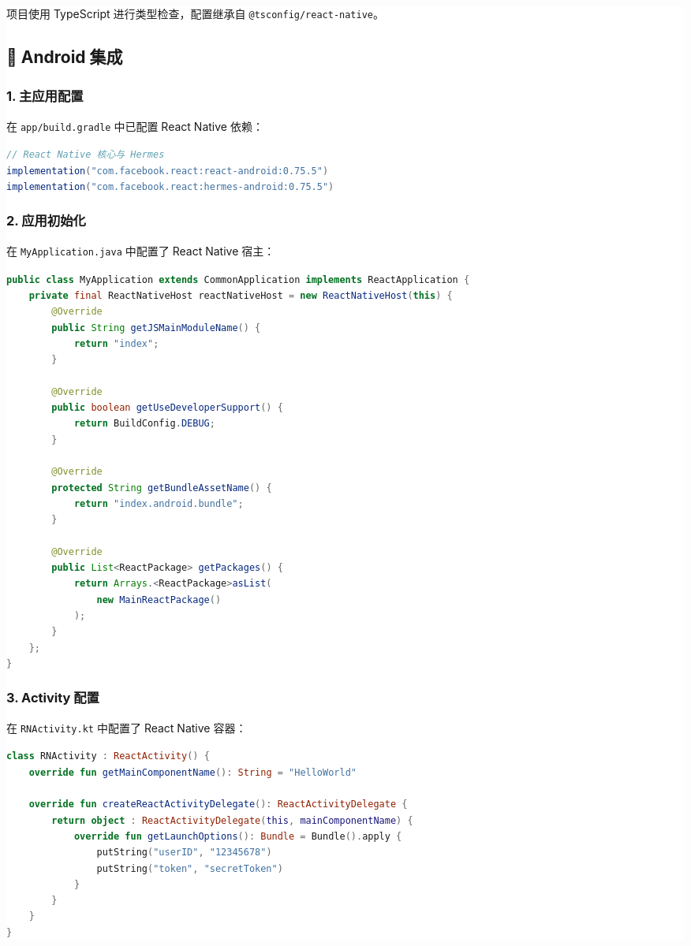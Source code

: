 项目使用 TypeScript 进行类型检查，配置继承自 `@tsconfig/react-native`。

## 📱 Android 集成

### 1. 主应用配置

在 `app/build.gradle` 中已配置 React Native 依赖：

```gradle
// React Native 核心与 Hermes
implementation("com.facebook.react:react-android:0.75.5")
implementation("com.facebook.react:hermes-android:0.75.5")
```

### 2. 应用初始化

在 `MyApplication.java` 中配置了 React Native 宿主：

```java
public class MyApplication extends CommonApplication implements ReactApplication {
    private final ReactNativeHost reactNativeHost = new ReactNativeHost(this) {
        @Override
        public String getJSMainModuleName() {
            return "index";
        }

        @Override
        public boolean getUseDeveloperSupport() {
            return BuildConfig.DEBUG;
        }

        @Override
        protected String getBundleAssetName() {
            return "index.android.bundle";
        }

        @Override
        public List<ReactPackage> getPackages() {
            return Arrays.<ReactPackage>asList(
                new MainReactPackage()
            );
        }
    };
}
```

### 3. Activity 配置

在 `RNActivity.kt` 中配置了 React Native 容器：

```kotlin
class RNActivity : ReactActivity() {
    override fun getMainComponentName(): String = "HelloWorld"

    override fun createReactActivityDelegate(): ReactActivityDelegate {
        return object : ReactActivityDelegate(this, mainComponentName) {
            override fun getLaunchOptions(): Bundle = Bundle().apply {
                putString("userID", "12345678")
                putString("token", "secretToken")
            }
        }
    }
}
```
